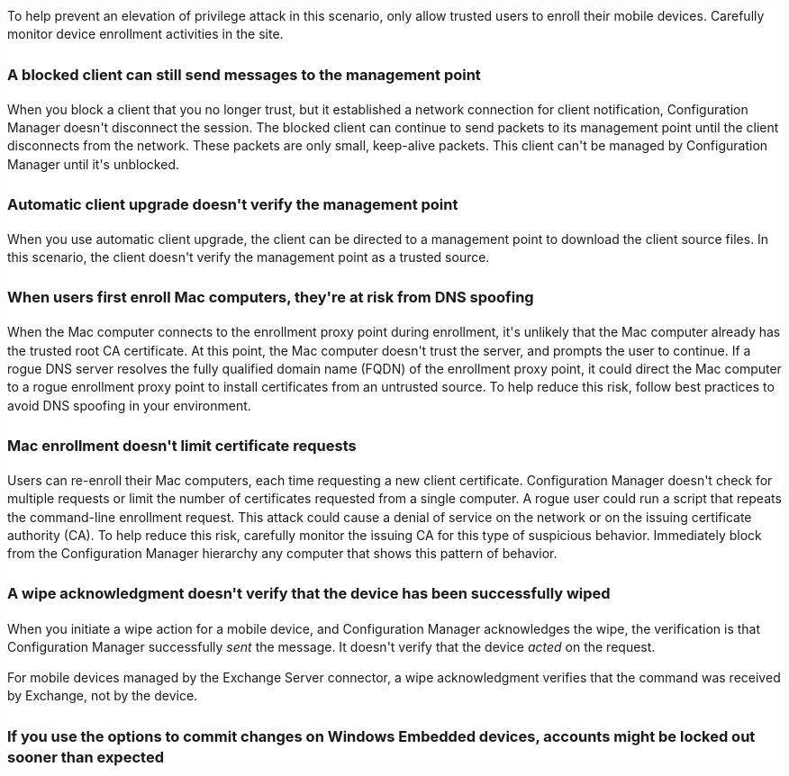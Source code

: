 To help prevent an elevation of privilege attack in this scenario, only allow trusted users to enroll their mobile devices. Carefully monitor device enrollment activities in the site.  

### A blocked client can still send messages to the management point

When you block a client that you no longer trust, but it established a network connection for client notification, Configuration Manager doesn't disconnect the session. The blocked client can continue to send packets to its management point until the client disconnects from the network. These packets are only small, keep-alive packets. This client can't be managed by Configuration Manager until it's unblocked.  

### Automatic client upgrade doesn't verify the management point

When you use automatic client upgrade, the client can be directed to a management point to download the client source files. In this scenario, the client doesn't verify the management point as a trusted source.  

### When users first enroll Mac computers, they're at risk from DNS spoofing  

When the Mac computer connects to the enrollment proxy point during enrollment, it's unlikely that the Mac computer already has the trusted root CA certificate. At this point, the Mac computer doesn't trust the server, and prompts the user to continue. If a rogue DNS server resolves the fully qualified domain name (FQDN) of the enrollment proxy point, it could direct the Mac computer to a rogue enrollment proxy point to install certificates from an untrusted source. To help reduce this risk, follow best practices to avoid DNS spoofing in your environment.  

### Mac enrollment doesn't limit certificate requests  

Users can re-enroll their Mac computers, each time requesting a new client certificate. Configuration Manager doesn't check for multiple requests or limit the number of certificates requested from a single computer. A rogue user could run a script that repeats the command-line enrollment request. This attack could cause a denial of service on the network or on the issuing certificate authority (CA). To help reduce this risk, carefully monitor the issuing CA for this type of suspicious behavior. Immediately block from the Configuration Manager hierarchy any computer that shows this pattern of behavior.  

### A wipe acknowledgment doesn't verify that the device has been successfully wiped  

When you initiate a wipe action for a mobile device, and Configuration Manager acknowledges the wipe, the verification is that Configuration Manager successfully *sent* the message. It doesn't verify that the device *acted* on the request.

For mobile devices managed by the Exchange Server connector, a wipe acknowledgment verifies that the command was received by Exchange, not by the device.  

### If you use the options to commit changes on Windows Embedded devices, accounts might be locked out sooner than expected  
